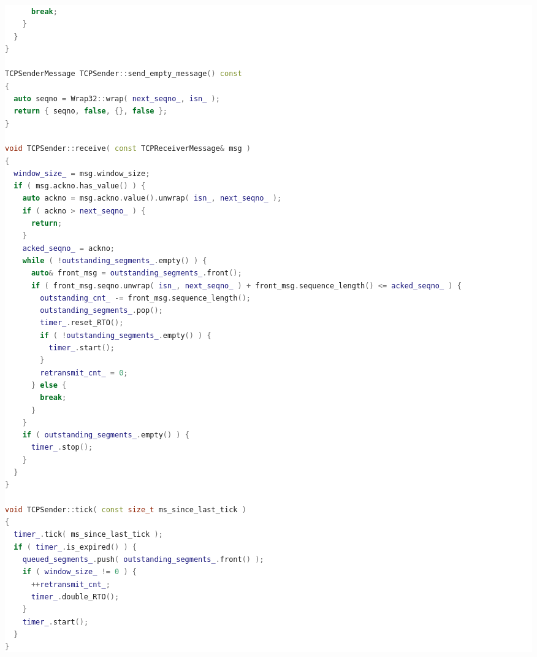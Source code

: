```c++
      break;
    }
  }
}

TCPSenderMessage TCPSender::send_empty_message() const
{
  auto seqno = Wrap32::wrap( next_seqno_, isn_ );
  return { seqno, false, {}, false };
}

void TCPSender::receive( const TCPReceiverMessage& msg )
{
  window_size_ = msg.window_size;
  if ( msg.ackno.has_value() ) {
    auto ackno = msg.ackno.value().unwrap( isn_, next_seqno_ );
    if ( ackno > next_seqno_ ) {
      return;
    }
    acked_seqno_ = ackno;
    while ( !outstanding_segments_.empty() ) {
      auto& front_msg = outstanding_segments_.front();
      if ( front_msg.seqno.unwrap( isn_, next_seqno_ ) + front_msg.sequence_length() <= acked_seqno_ ) {
        outstanding_cnt_ -= front_msg.sequence_length();
        outstanding_segments_.pop();
        timer_.reset_RTO();
        if ( !outstanding_segments_.empty() ) {
          timer_.start();
        }
        retransmit_cnt_ = 0;
      } else {
        break;
      }
    }
    if ( outstanding_segments_.empty() ) {
      timer_.stop();
    }
  }
}

void TCPSender::tick( const size_t ms_since_last_tick )
{
  timer_.tick( ms_since_last_tick );
  if ( timer_.is_expired() ) {
    queued_segments_.push( outstanding_segments_.front() );
    if ( window_size_ != 0 ) {
      ++retransmit_cnt_;
      timer_.double_RTO();
    }
    timer_.start();
  }
}
```
